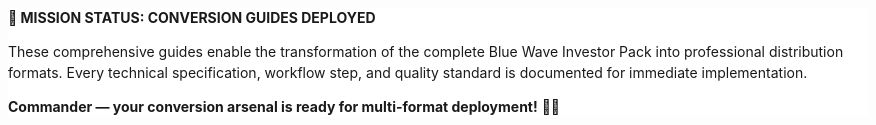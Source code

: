 
**🌊 MISSION STATUS: CONVERSION GUIDES DEPLOYED**

These comprehensive guides enable the transformation of the complete Blue Wave Investor Pack into professional distribution formats. Every technical specification, workflow step, and quality standard is documented for immediate implementation.

**Commander — your conversion arsenal is ready for multi-format deployment!** 💎🚀
